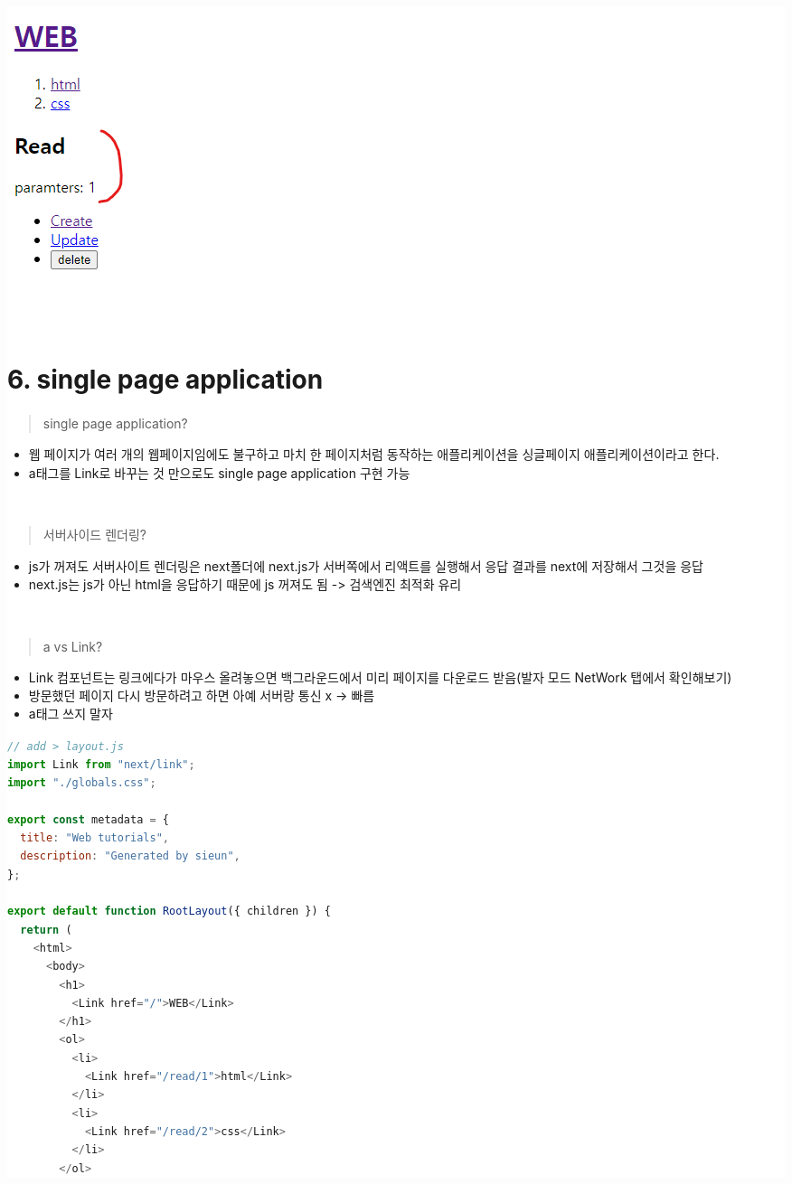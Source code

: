 ![](/assets/images/2024/2024-03-20-12-34-34.png)

<br>

# 6. single page application

> single page application?

- 웹 페이지가 여러 개의 웹페이지임에도 불구하고 마치 한 페이지처럼 동작하는 애플리케이션을 싱글페이지 애플리케이션이라고 한다.
- a태그를 Link로 바꾸는 것 만으로도 single page application 구현 가능

<br>

> 서버사이드 렌더링?

- js가 꺼져도 서버사이트 렌더링은 next폴더에 next.js가 서버쪽에서 리액트를 실행해서 응답 결과를 next에 저장해서 그것을 응답
- next.js는 js가 아닌 html을 응답하기 때문에 js 꺼져도 됨 -> 검색엔진 최적화 유리

<br>

> a vs Link?

- Link 컴포넌트는 링크에다가 마우스 올려놓으면 백그라운드에서 미리 페이지를 다운로드 받음(발자 모드 NetWork 탭에서 확인해보기)
- 방문했던 페이지 다시 방문하려고 하면 아예 서버랑 통신 x -> 빠름
- a태그 쓰지 말자

```js
// add > layout.js
import Link from "next/link";
import "./globals.css";

export const metadata = {
  title: "Web tutorials",
  description: "Generated by sieun",
};

export default function RootLayout({ children }) {
  return (
    <html>
      <body>
        <h1>
          <Link href="/">WEB</Link>
        </h1>
        <ol>
          <li>
            <Link href="/read/1">html</Link>
          </li>
          <li>
            <Link href="/read/2">css</Link>
          </li>
        </ol>
```